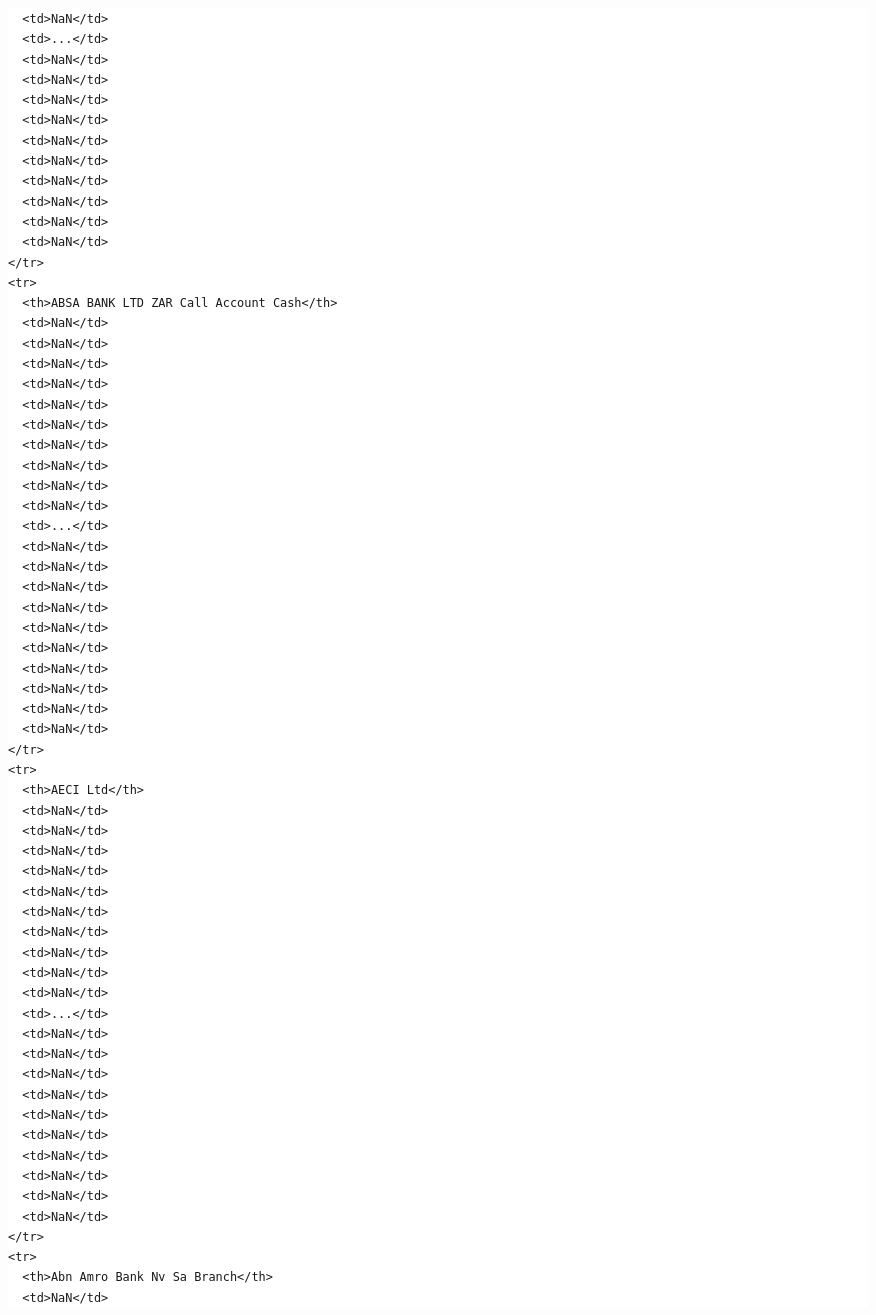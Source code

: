       <td>NaN</td>
      <td>...</td>
      <td>NaN</td>
      <td>NaN</td>
      <td>NaN</td>
      <td>NaN</td>
      <td>NaN</td>
      <td>NaN</td>
      <td>NaN</td>
      <td>NaN</td>
      <td>NaN</td>
      <td>NaN</td>
    </tr>
    <tr>
      <th>ABSA BANK LTD ZAR Call Account Cash</th>
      <td>NaN</td>
      <td>NaN</td>
      <td>NaN</td>
      <td>NaN</td>
      <td>NaN</td>
      <td>NaN</td>
      <td>NaN</td>
      <td>NaN</td>
      <td>NaN</td>
      <td>NaN</td>
      <td>...</td>
      <td>NaN</td>
      <td>NaN</td>
      <td>NaN</td>
      <td>NaN</td>
      <td>NaN</td>
      <td>NaN</td>
      <td>NaN</td>
      <td>NaN</td>
      <td>NaN</td>
      <td>NaN</td>
    </tr>
    <tr>
      <th>AECI Ltd</th>
      <td>NaN</td>
      <td>NaN</td>
      <td>NaN</td>
      <td>NaN</td>
      <td>NaN</td>
      <td>NaN</td>
      <td>NaN</td>
      <td>NaN</td>
      <td>NaN</td>
      <td>NaN</td>
      <td>...</td>
      <td>NaN</td>
      <td>NaN</td>
      <td>NaN</td>
      <td>NaN</td>
      <td>NaN</td>
      <td>NaN</td>
      <td>NaN</td>
      <td>NaN</td>
      <td>NaN</td>
      <td>NaN</td>
    </tr>
    <tr>
      <th>Abn Amro Bank Nv Sa Branch</th>
      <td>NaN</td>